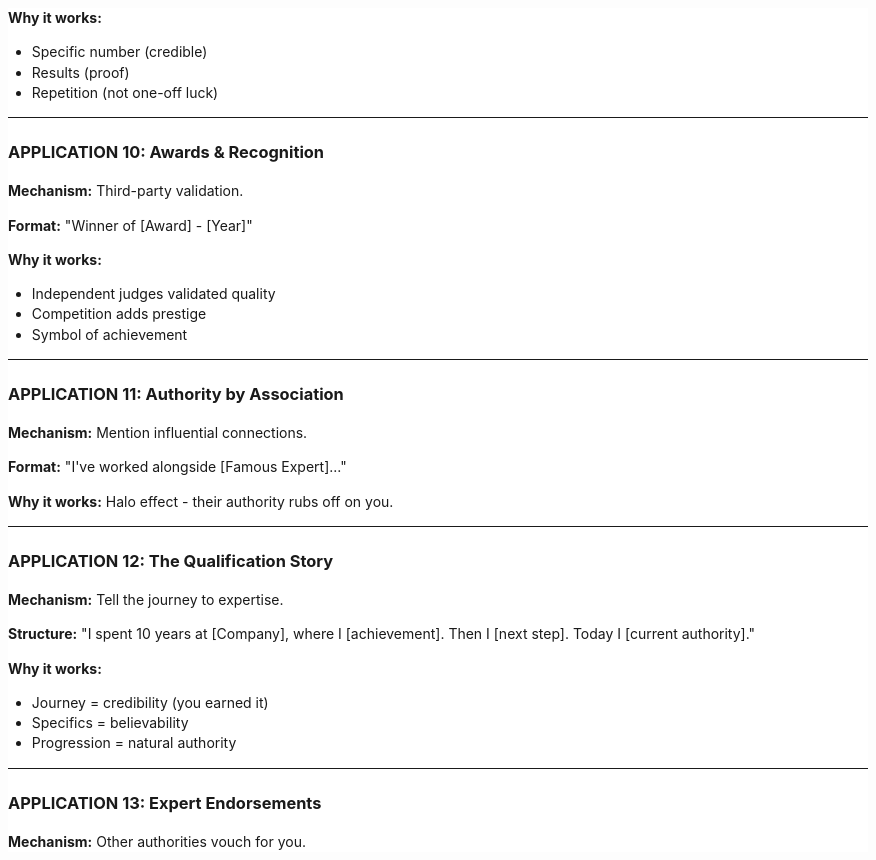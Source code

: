**Why it works:**
- Specific number (credible)
- Results (proof)
- Repetition (not one-off luck)

---

### APPLICATION 10: Awards & Recognition

**Mechanism:**
Third-party validation.

**Format:**
"Winner of [Award] - [Year]"

**Why it works:**
- Independent judges validated quality
- Competition adds prestige
- Symbol of achievement

---

### APPLICATION 11: Authority by Association

**Mechanism:**
Mention influential connections.

**Format:**
"I've worked alongside [Famous Expert]..."

**Why it works:**
Halo effect - their authority rubs off on you.

---

### APPLICATION 12: The Qualification Story

**Mechanism:**
Tell the journey to expertise.

**Structure:**
"I spent 10 years at [Company], where I [achievement]. Then I [next step]. Today I [current authority]."

**Why it works:**
- Journey = credibility (you earned it)
- Specifics = believability
- Progression = natural authority

---

### APPLICATION 13: Expert Endorsements

**Mechanism:**
Other authorities vouch for you.
